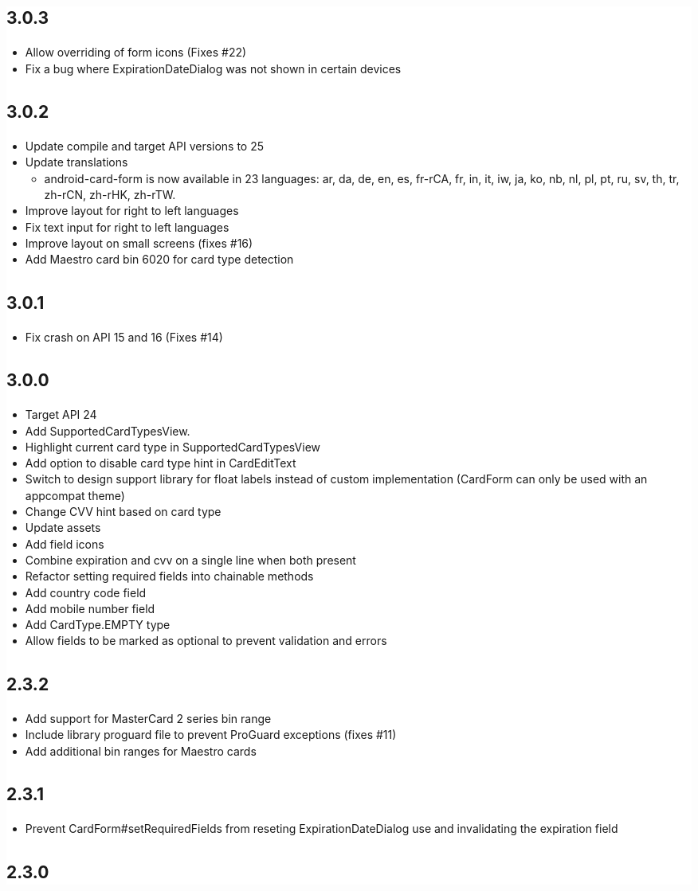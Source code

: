 ## 3.0.3

* Allow overriding of form icons (Fixes #22)
* Fix a bug where ExpirationDateDialog was not shown in certain devices

## 3.0.2

* Update compile and target API versions to 25
* Update translations
  - android-card-form is now available in 23 languages: ar, da, de, en, es, fr-rCA, fr, in, it, iw, ja, ko, nb, nl, pl, pt, ru, sv, th, tr, zh-rCN, zh-rHK, zh-rTW.
* Improve layout for right to left languages
* Fix text input for right to left languages
* Improve layout on small screens (fixes #16)
* Add Maestro card bin 6020 for card type detection

## 3.0.1

* Fix crash on API 15 and 16 (Fixes #14)

## 3.0.0

* Target API 24
* Add SupportedCardTypesView.
* Highlight current card type in SupportedCardTypesView
* Add option to disable card type hint in CardEditText
* Switch to design support library for float labels instead of custom implementation (CardForm can only be used with an appcompat theme)
* Change CVV hint based on card type
* Update assets
* Add field icons
* Combine expiration and cvv on a single line when both present
* Refactor setting required fields into chainable methods
* Add country code field
* Add mobile number field
* Add CardType.EMPTY type
* Allow fields to be marked as optional to prevent validation and errors

## 2.3.2

* Add support for MasterCard 2 series bin range
* Include library proguard file to prevent ProGuard exceptions (fixes #11)
* Add additional bin ranges for Maestro cards

## 2.3.1

* Prevent CardForm#setRequiredFields from reseting ExpirationDateDialog use and invalidating the expiration field

## 2.3.0
